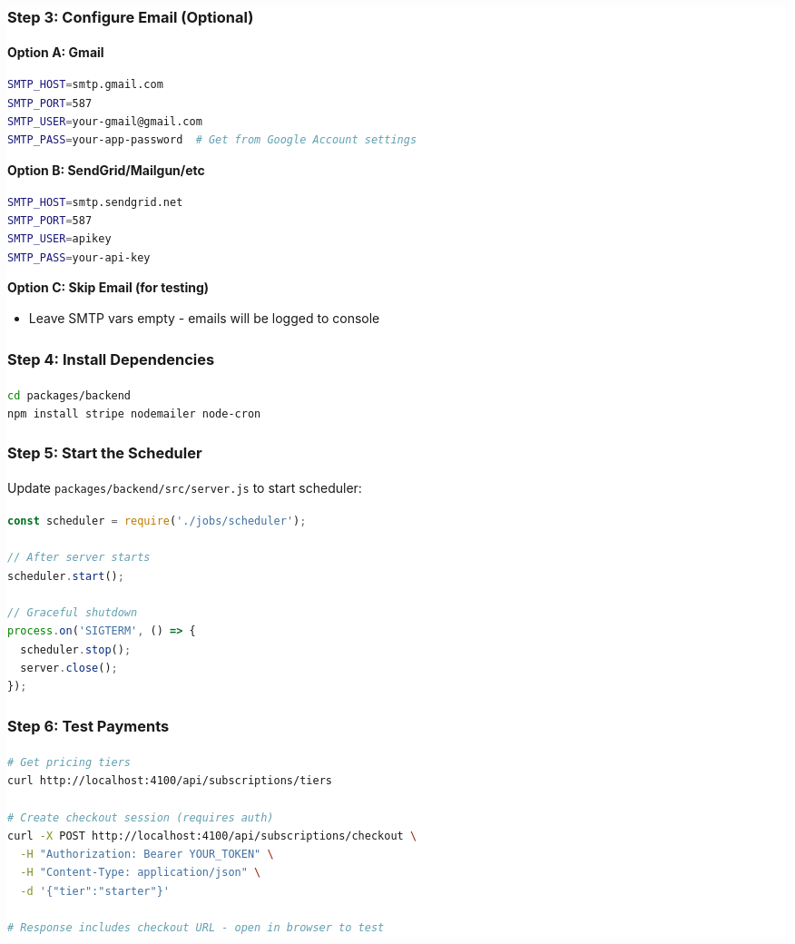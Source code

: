 ### Step 3: Configure Email (Optional)

**Option A: Gmail**
```bash
SMTP_HOST=smtp.gmail.com
SMTP_PORT=587
SMTP_USER=your-gmail@gmail.com
SMTP_PASS=your-app-password  # Get from Google Account settings
```

**Option B: SendGrid/Mailgun/etc**
```bash
SMTP_HOST=smtp.sendgrid.net
SMTP_PORT=587
SMTP_USER=apikey
SMTP_PASS=your-api-key
```

**Option C: Skip Email (for testing)**
- Leave SMTP vars empty - emails will be logged to console

### Step 4: Install Dependencies

```bash
cd packages/backend
npm install stripe nodemailer node-cron
```

### Step 5: Start the Scheduler

Update `packages/backend/src/server.js` to start scheduler:

```javascript
const scheduler = require('./jobs/scheduler');

// After server starts
scheduler.start();

// Graceful shutdown
process.on('SIGTERM', () => {
  scheduler.stop();
  server.close();
});
```

### Step 6: Test Payments

```bash
# Get pricing tiers
curl http://localhost:4100/api/subscriptions/tiers

# Create checkout session (requires auth)
curl -X POST http://localhost:4100/api/subscriptions/checkout \
  -H "Authorization: Bearer YOUR_TOKEN" \
  -H "Content-Type: application/json" \
  -d '{"tier":"starter"}'

# Response includes checkout URL - open in browser to test
```
